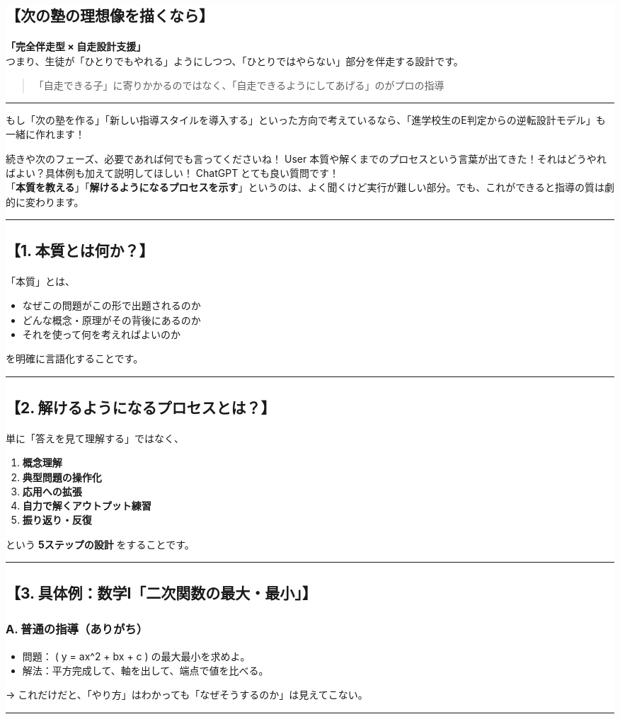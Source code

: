 
## 【次の塾の理想像を描くなら】

**「完全伴走型 × 自走設計支援」**  
つまり、生徒が「ひとりでもやれる」ようにしつつ、「ひとりではやらない」部分を伴走する設計です。

> 「自走できる子」に寄りかかるのではなく、「自走できるようにしてあげる」のがプロの指導

---

もし「次の塾を作る」「新しい指導スタイルを導入する」といった方向で考えているなら、「進学校生のE判定からの逆転設計モデル」も一緒に作れます！

続きや次のフェーズ、必要であれば何でも言ってくださいね！
User
本質や解くまでのプロセスという言葉が出てきた！それはどうやればよい？具体例も加えて説明してほしい！
ChatGPT
とても良い質問です！  
「**本質を教える**」「**解けるようになるプロセスを示す**」というのは、よく聞くけど実行が難しい部分。でも、これができると指導の質は劇的に変わります。

---

## 【1. 本質とは何か？】
「本質」とは、
- なぜこの問題がこの形で出題されるのか
- どんな概念・原理がその背後にあるのか
- それを使って何を考えればよいのか

を明確に言語化することです。

---

## 【2. 解けるようになるプロセスとは？】
単に「答えを見て理解する」ではなく、

1. **概念理解**
2. **典型問題の操作化**
3. **応用への拡張**
4. **自力で解くアウトプット練習**
5. **振り返り・反復**

という **5ステップの設計** をすることです。

---

## 【3. 具体例：数学I「二次関数の最大・最小」】

### A. 普通の指導（ありがち）
- 問題： \( y = ax^2 + bx + c \) の最大最小を求めよ。
- 解法：平方完成して、軸を出して、端点で値を比べる。

→ これだけだと、「やり方」はわかっても「なぜそうするのか」は見えてこない。

---
